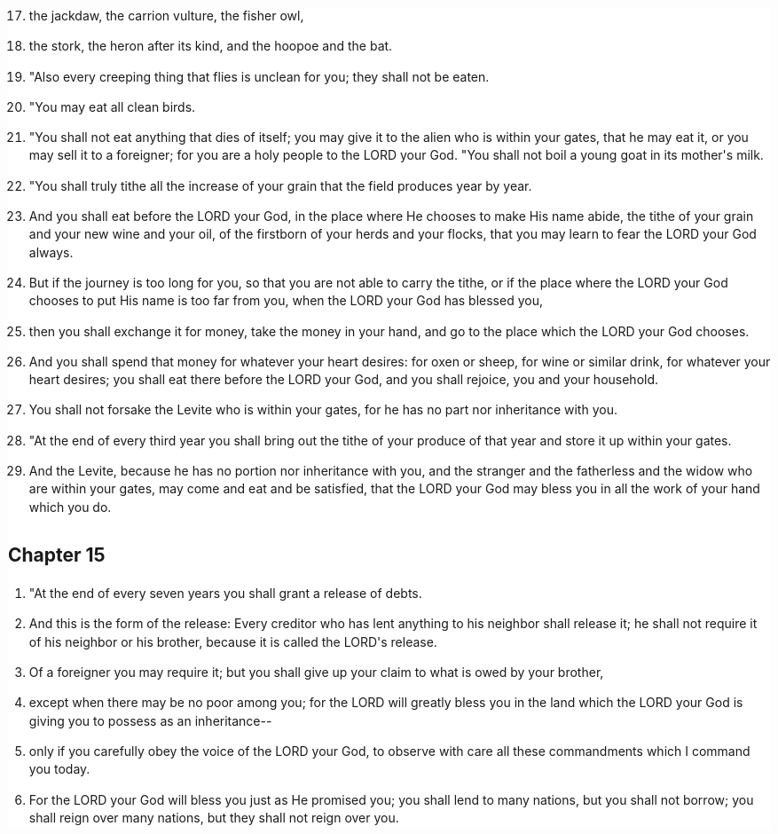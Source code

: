 17. the jackdaw, the carrion vulture, the fisher owl,

18. the stork, the heron after its kind, and the hoopoe and the bat.

19. "Also every creeping thing that flies is unclean for you; they shall not be eaten.

20. "You may eat all clean birds.

21. "You shall not eat anything that dies of itself; you may give it to the alien who is within your gates, that he may eat it, or you may sell it to a foreigner; for you are a holy people to the LORD your God. "You shall not boil a young goat in its mother's milk.

22. "You shall truly tithe all the increase of your grain that the field produces year by year.

23. And you shall eat before the LORD your God, in the place where He chooses to make His name abide, the tithe of your grain and your new wine and your oil, of the firstborn of your herds and your flocks, that you may learn to fear the LORD your God always.

24. But if the journey is too long for you, so that you are not able to carry the tithe, or if the place where the LORD your God chooses to put His name is too far from you, when the LORD your God has blessed you,

25. then you shall exchange it for money, take the money in your hand, and go to the place which the LORD your God chooses.

26. And you shall spend that money for whatever your heart desires: for oxen or sheep, for wine or similar drink, for whatever your heart desires; you shall eat there before the LORD your God, and you shall rejoice, you and your household.

27. You shall not forsake the Levite who is within your gates, for he has no part nor inheritance with you.

28. "At the end of every third year you shall bring out the tithe of your produce of that year and store it up within your gates.

29. And the Levite, because he has no portion nor inheritance with you, and the stranger and the fatherless and the widow who are within your gates, may come and eat and be satisfied, that the LORD your God may bless you in all the work of your hand which you do.

## Chapter 15

1. "At the end of every seven years you shall grant a release of debts.

2. And this is the form of the release: Every creditor who has lent anything to his neighbor shall release it; he shall not require it of his neighbor or his brother, because it is called the LORD's release.

3. Of a foreigner you may require it; but you shall give up your claim to what is owed by your brother,

4. except when there may be no poor among you; for the LORD will greatly bless you in the land which the LORD your God is giving you to possess as an inheritance--

5. only if you carefully obey the voice of the LORD your God, to observe with care all these commandments which I command you today.

6. For the LORD your God will bless you just as He promised you; you shall lend to many nations, but you shall not borrow; you shall reign over many nations, but they shall not reign over you.
